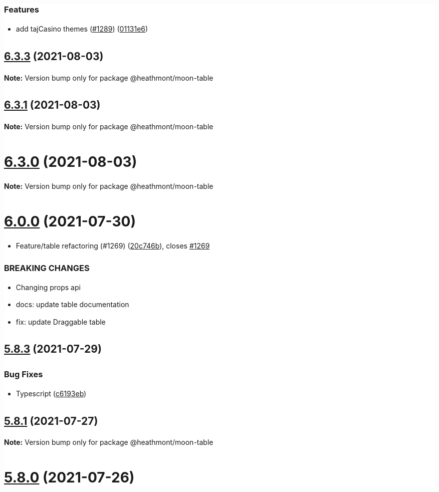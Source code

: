 ### Features

- add tajCasino themes ([#1289](https://github.com/coingaming/moon-design/issues/1289)) ([01131e6](https://github.com/coingaming/moon-design/commit/01131e67a20482b05b3fcf80b755ba1e4ef27de6))

## [6.3.3](https://github.com/coingaming/moon-design/compare/v6.3.2...v6.3.3) (2021-08-03)

**Note:** Version bump only for package @heathmont/moon-table

## [6.3.1](https://github.com/coingaming/moon-design/compare/v6.3.0...v6.3.1) (2021-08-03)

**Note:** Version bump only for package @heathmont/moon-table

# [6.3.0](https://github.com/coingaming/moon-design/compare/v6.2.0...v6.3.0) (2021-08-03)

**Note:** Version bump only for package @heathmont/moon-table

# [6.0.0](https://github.com/coingaming/moon-design/compare/v5.8.3...v6.0.0) (2021-07-30)

- Feature/table refactoring (#1269) ([20c746b](https://github.com/coingaming/moon-design/commit/20c746bbf13d8b6654bb1a3831396e2ec1adbeec)), closes [#1269](https://github.com/coingaming/moon-design/issues/1269)

### BREAKING CHANGES

- Changing props api

- docs: update table documentation

- fix: update Draggable table

## [5.8.3](https://github.com/coingaming/moon-design/compare/v5.8.2...v5.8.3) (2021-07-29)

### Bug Fixes

- Typescript ([c6193eb](https://github.com/coingaming/moon-design/commit/c6193eb40dd4302693e721eca4d66b63a3ba2489))

## [5.8.1](https://github.com/coingaming/moon-design/compare/v5.8.0...v5.8.1) (2021-07-27)

**Note:** Version bump only for package @heathmont/moon-table

# [5.8.0](https://github.com/coingaming/moon-design/compare/v5.7.0...v5.8.0) (2021-07-26)
